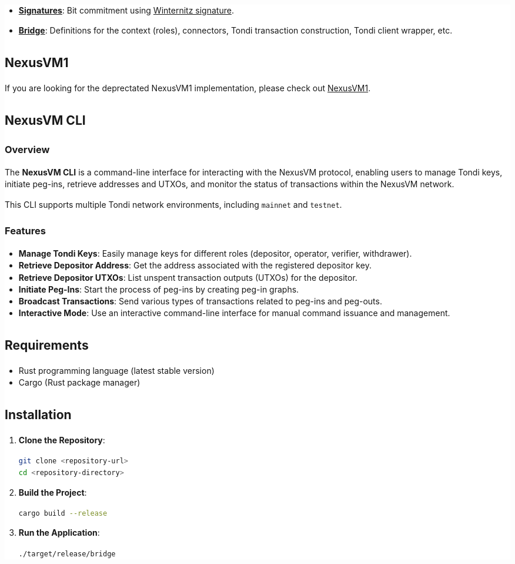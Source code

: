 - [**Signatures**](nexusvm/src/signatures/):
  Bit commitment using
  [Winternitz signature](https://en.wikipedia.org/wiki/Lamport_signature#Short_keys_and_signature).

- [**Bridge**](bridge/):
  Definitions for the context (roles), connectors, Tondi transaction construction,
  Tondi client wrapper, etc.

## NexusVM1

If you are looking for the deprectated NexusVM1 implementation, please check out
[NexusVM1](https://github.com/NexusVM/NexusVM/tree/1dce989d1963b90c35391b77b451c6823302d503).


## NexusVM CLI

### Overview

The **NexusVM CLI** is a command-line interface for interacting with the NexusVM protocol, enabling users to manage Tondi keys, initiate peg-ins, retrieve addresses and UTXOs, and monitor the status of transactions within the NexusVM network. 

This CLI supports multiple Tondi network environments, including `mainnet` and `testnet`.

### Features

- **Manage Tondi Keys**: Easily manage keys for different roles (depositor, operator, verifier, withdrawer).
- **Retrieve Depositor Address**: Get the address associated with the registered depositor key.
- **Retrieve Depositor UTXOs**: List unspent transaction outputs (UTXOs) for the depositor.
- **Initiate Peg-Ins**: Start the process of peg-ins by creating peg-in graphs.
- **Broadcast Transactions**: Send various types of transactions related to peg-ins and peg-outs.
- **Interactive Mode**: Use an interactive command-line interface for manual command issuance and management.

## Requirements

- Rust programming language (latest stable version)
- Cargo (Rust package manager)

## Installation

1. **Clone the Repository**:
   ```bash
   git clone <repository-url>
   cd <repository-directory>
   ```
2. **Build the Project**:
   ```bash
   cargo build --release
   ```
3. **Run the Application**:
   ```bash
   ./target/release/bridge
   ```
